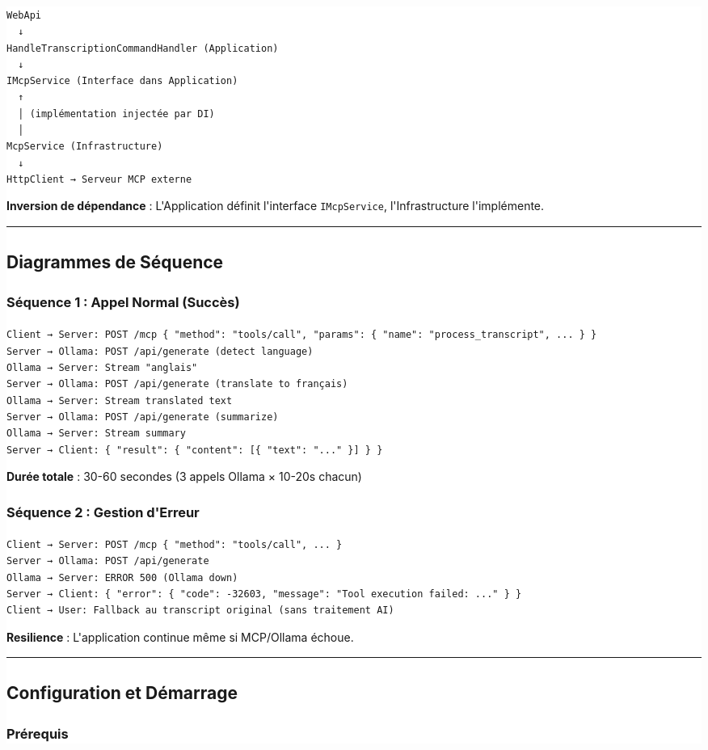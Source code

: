 ```
WebApi
  ↓
HandleTranscriptionCommandHandler (Application)
  ↓
IMcpService (Interface dans Application)
  ↑
  │ (implémentation injectée par DI)
  │
McpService (Infrastructure)
  ↓
HttpClient → Serveur MCP externe
```

**Inversion de dépendance** : L'Application définit l'interface `IMcpService`, l'Infrastructure l'implémente.

---

## Diagrammes de Séquence

### Séquence 1 : Appel Normal (Succès)

```
Client → Server: POST /mcp { "method": "tools/call", "params": { "name": "process_transcript", ... } }
Server → Ollama: POST /api/generate (detect language)
Ollama → Server: Stream "anglais"
Server → Ollama: POST /api/generate (translate to français)
Ollama → Server: Stream translated text
Server → Ollama: POST /api/generate (summarize)
Ollama → Server: Stream summary
Server → Client: { "result": { "content": [{ "text": "..." }] } }
```

**Durée totale** : 30-60 secondes (3 appels Ollama × 10-20s chacun)

### Séquence 2 : Gestion d'Erreur

```
Client → Server: POST /mcp { "method": "tools/call", ... }
Server → Ollama: POST /api/generate
Ollama → Server: ERROR 500 (Ollama down)
Server → Client: { "error": { "code": -32603, "message": "Tool execution failed: ..." } }
Client → User: Fallback au transcript original (sans traitement AI)
```

**Resilience** : L'application continue même si MCP/Ollama échoue.

---

## Configuration et Démarrage

### Prérequis
